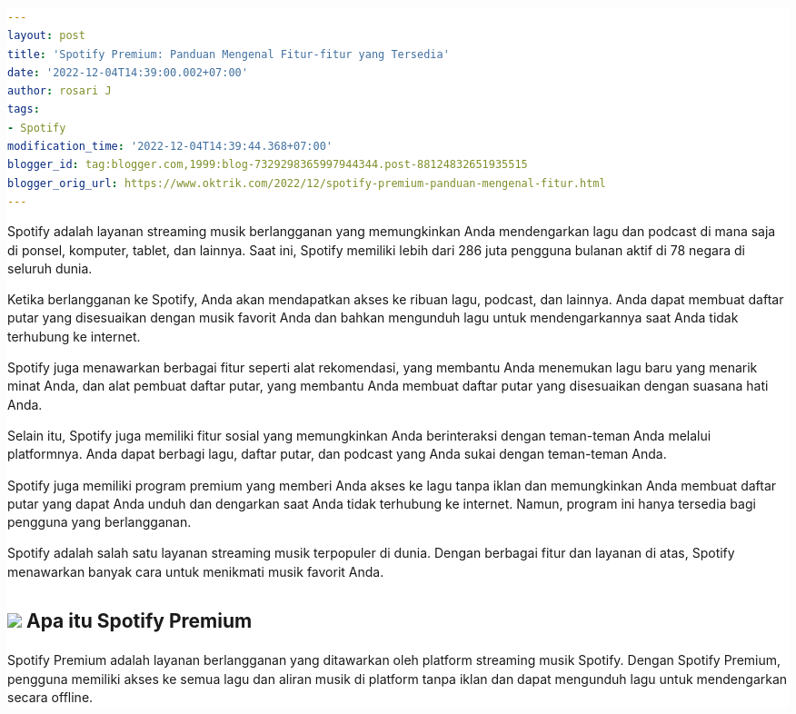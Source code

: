 ```yaml
---
layout: post
title: 'Spotify Premium: Panduan Mengenal Fitur-fitur yang Tersedia'
date: '2022-12-04T14:39:00.002+07:00'
author: rosari J
tags:
- Spotify
modification_time: '2022-12-04T14:39:44.368+07:00'
blogger_id: tag:blogger.com,1999:blog-7329298365997944344.post-88124832651935515
blogger_orig_url: https://www.oktrik.com/2022/12/spotify-premium-panduan-mengenal-fitur.html
---
```


Spotify adalah layanan streaming musik berlangganan yang memungkinkan Anda mendengarkan lagu dan podcast di mana saja di ponsel, komputer, tablet, dan lainnya. Saat ini, Spotify memiliki lebih dari 286 juta pengguna bulanan aktif di 78 negara di seluruh dunia.


Ketika berlangganan ke Spotify, Anda akan mendapatkan akses ke ribuan lagu, podcast, dan lainnya. Anda dapat membuat daftar putar yang disesuaikan dengan musik favorit Anda dan bahkan mengunduh lagu untuk mendengarkannya saat Anda tidak terhubung ke internet.


Spotify juga menawarkan berbagai fitur seperti alat rekomendasi, yang membantu Anda menemukan lagu baru yang menarik minat Anda, dan alat pembuat daftar putar, yang membantu Anda membuat daftar putar yang disesuaikan dengan suasana hati Anda.


Selain itu, Spotify juga memiliki fitur sosial yang memungkinkan Anda berinteraksi dengan teman-teman Anda melalui platformnya. Anda dapat berbagi lagu, daftar putar, dan podcast yang Anda sukai dengan teman-teman Anda.


Spotify juga memiliki program premium yang memberi Anda akses ke lagu tanpa iklan dan memungkinkan Anda membuat daftar putar yang dapat Anda unduh dan dengarkan saat Anda tidak terhubung ke internet. Namun, program ini hanya tersedia bagi pengguna yang berlangganan.


Spotify adalah salah satu layanan streaming musik terpopuler di dunia. Dengan berbagai fitur dan layanan di atas, Spotify menawarkan banyak cara untuk menikmati musik favorit Anda.


[![](https://blogger.googleusercontent.com/img/b/R29vZ2xl/AVvXsEjH4ppDodTtnbxfmPEqJGR0r6XmoSGbPuQnc9qW1usDVwxAWTiLeufOpHTvR08ocvYAG3LzUzcQ-yYuRqshqkojeKMn6cYvE-i3fdf8zruggBy0GWr8d2QHdvHGqmKTYe74489RrRTSFjN6E38h2hMA_BFGxPZ7YfQ8qT2r8bxFpDgyyy51JzqOxrDt7g/s400/spotify.jpg)](https://blogger.googleusercontent.com/img/b/R29vZ2xl/AVvXsEjH4ppDodTtnbxfmPEqJGR0r6XmoSGbPuQnc9qW1usDVwxAWTiLeufOpHTvR08ocvYAG3LzUzcQ-yYuRqshqkojeKMn6cYvE-i3fdf8zruggBy0GWr8d2QHdvHGqmKTYe74489RrRTSFjN6E38h2hMA_BFGxPZ7YfQ8qT2r8bxFpDgyyy51JzqOxrDt7g/s1511/spotify.jpg)
Apa itu Spotify Premium
-----------------------


Spotify Premium adalah layanan berlangganan yang ditawarkan oleh platform streaming musik Spotify. Dengan Spotify Premium, pengguna memiliki akses ke semua lagu dan aliran musik di platform tanpa iklan dan dapat mengunduh lagu untuk mendengarkan secara offline.

